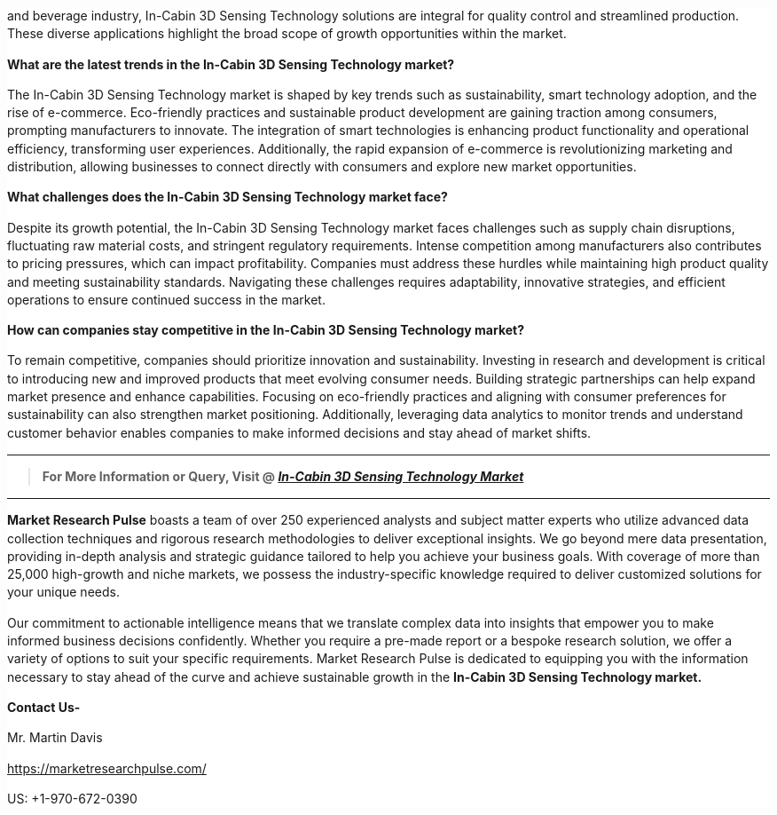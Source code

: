 and beverage industry, In-Cabin 3D Sensing Technology solutions are integral for quality control and streamlined production. These diverse applications highlight the broad scope of growth opportunities within the market.</p><p><strong>What are the latest trends in the In-Cabin 3D Sensing Technology market?</strong></p><p>The In-Cabin 3D Sensing Technology market is shaped by key trends such as sustainability, smart technology adoption, and the rise of e-commerce. Eco-friendly practices and sustainable product development are gaining traction among consumers, prompting manufacturers to innovate. The integration of smart technologies is enhancing product functionality and operational efficiency, transforming user experiences. Additionally, the rapid expansion of e-commerce is revolutionizing marketing and distribution, allowing businesses to connect directly with consumers and explore new market opportunities.</p><p><strong>What challenges does the In-Cabin 3D Sensing Technology market face?</strong></p><p>Despite its growth potential, the In-Cabin 3D Sensing Technology market faces challenges such as supply chain disruptions, fluctuating raw material costs, and stringent regulatory requirements. Intense competition among manufacturers also contributes to pricing pressures, which can impact profitability. Companies must address these hurdles while maintaining high product quality and meeting sustainability standards. Navigating these challenges requires adaptability, innovative strategies, and efficient operations to ensure continued success in the market.</p><p><strong>How can companies stay competitive in the In-Cabin 3D Sensing Technology market?</strong></p><p>To remain competitive, companies should prioritize innovation and sustainability. Investing in research and development is critical to introducing new and improved products that meet evolving consumer needs. Building strategic partnerships can help expand market presence and enhance capabilities. Focusing on eco-friendly practices and aligning with consumer preferences for sustainability can also strengthen market positioning. Additionally, leveraging data analytics to monitor trends and understand customer behavior enables companies to make informed decisions and stay ahead of market shifts.</p><hr /><blockquote><p><strong>For More Information or Query, Visit @&nbsp;<em><a href="https://marketresearchpulse.com/report/31541/in-cabin-3d-sensing-technology-market?utm_source=Linkedin&utm_medium=026">In-Cabin 3D Sensing Technology Market</a></em></strong></p></blockquote><hr /><p><strong>Market Research Pulse</strong> boasts a team of over 250 experienced analysts and subject matter experts who utilize advanced data collection techniques and rigorous research methodologies to deliver exceptional insights. We go beyond mere data presentation, providing in-depth analysis and strategic guidance tailored to help you achieve your business goals. With coverage of more than 25,000 high-growth and niche markets, we possess the industry-specific knowledge required to deliver customized solutions for your unique needs.</p><p>Our commitment to actionable intelligence means that we translate complex data into insights that empower you to make informed business decisions confidently. Whether you require a pre-made report or a bespoke research solution, we offer a variety of options to suit your specific requirements. Market Research Pulse is dedicated to equipping you with the information necessary to stay ahead of the curve and achieve sustainable growth in the <strong>In-Cabin 3D Sensing Technology market.</strong></p><p><strong>Contact Us-</strong></p><p>Mr. Martin Davis</p><p>https://marketresearchpulse.com/</p><p>US: +1-970-672-0390</p>
